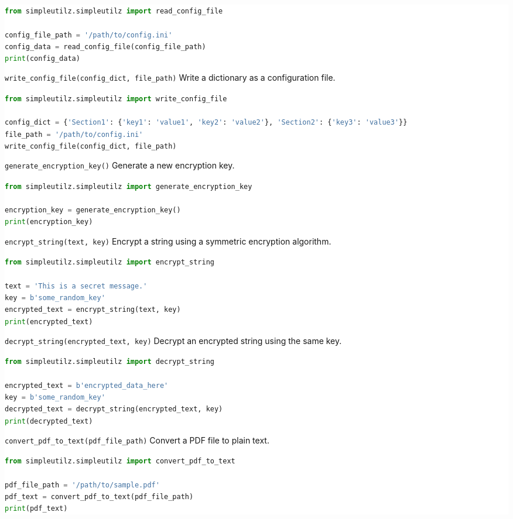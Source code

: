 ```py
from simpleutilz.simpleutilz import read_config_file

config_file_path = '/path/to/config.ini'
config_data = read_config_file(config_file_path)
print(config_data)
```
`write_config_file(config_dict, file_path)`
Write a dictionary as a configuration file.

```py
from simpleutilz.simpleutilz import write_config_file

config_dict = {'Section1': {'key1': 'value1', 'key2': 'value2'}, 'Section2': {'key3': 'value3'}}
file_path = '/path/to/config.ini'
write_config_file(config_dict, file_path)
```
`generate_encryption_key()`
Generate a new encryption key.
```py
from simpleutilz.simpleutilz import generate_encryption_key

encryption_key = generate_encryption_key()
print(encryption_key)
```
`encrypt_string(text, key)`
Encrypt a string using a symmetric encryption algorithm.
```py
from simpleutilz.simpleutilz import encrypt_string

text = 'This is a secret message.'
key = b'some_random_key'
encrypted_text = encrypt_string(text, key)
print(encrypted_text)
```
`decrypt_string(encrypted_text, key)`
Decrypt an encrypted string using the same key.

```py
from simpleutilz.simpleutilz import decrypt_string

encrypted_text = b'encrypted_data_here'
key = b'some_random_key'
decrypted_text = decrypt_string(encrypted_text, key)
print(decrypted_text)
```
`convert_pdf_to_text(pdf_file_path)`
Convert a PDF file to plain text.

```py
from simpleutilz.simpleutilz import convert_pdf_to_text

pdf_file_path = '/path/to/sample.pdf'
pdf_text = convert_pdf_to_text(pdf_file_path)
print(pdf_text)
```
